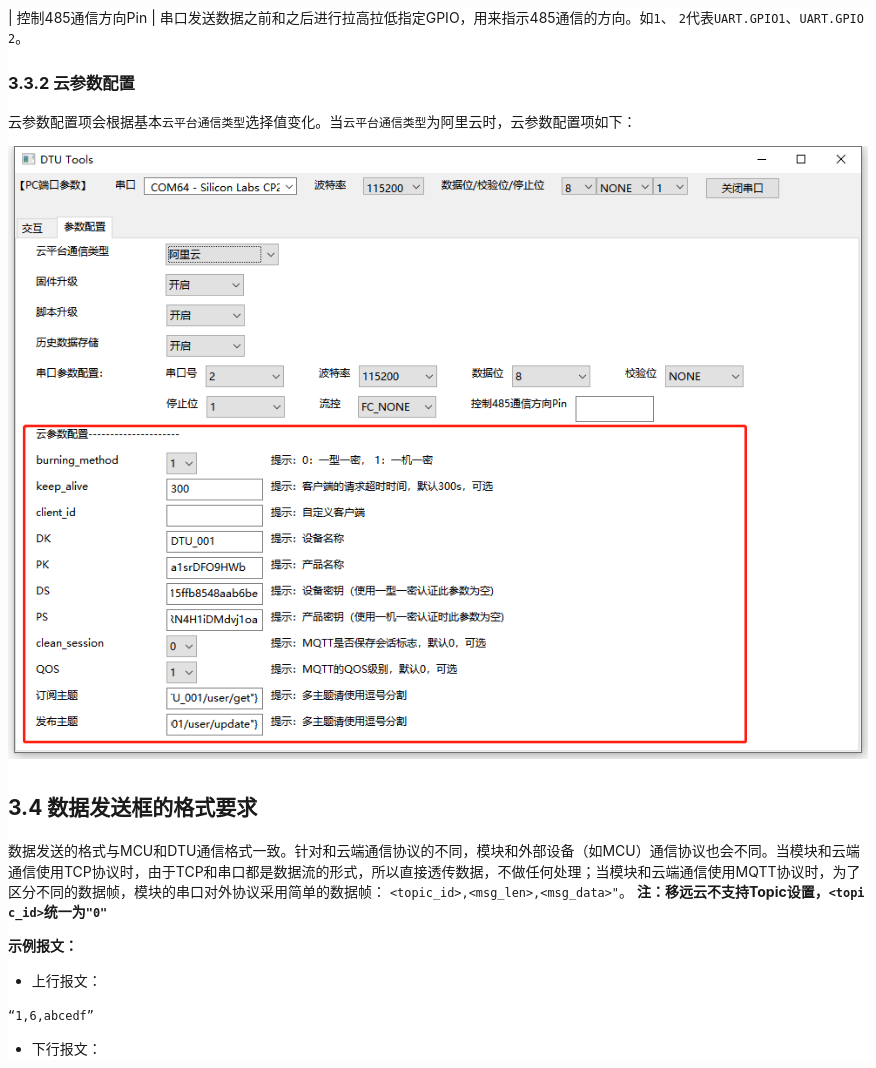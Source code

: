 | 控制485通信方向Pin | 串口发送数据之前和之后进行拉高拉低指定GPIO，用来指示485通信的方向。如`1`、 `2`代表`UART.GPIO1`、`UART.GPIO2`。

### 3.3.2 云参数配置

云参数配置项会根据基本`云平台通信类型`选择值变化。当`云平台通信类型`为阿里云时，云参数配置项如下：

![DTU_GUI_006](media\DTU_GUI_006.png)

## 3.4 数据发送框的格式要求

数据发送的格式与MCU和DTU通信格式一致。针对和云端通信协议的不同，模块和外部设备（如MCU）通信协议也会不同。当模块和云端通信使用TCP协议时，由于TCP和串口都是数据流的形式，所以直接透传数据，不做任何处理；当模块和云端通信使用MQTT协议时，为了区分不同的数据帧，模块的串口对外协议采用简单的数据帧：
`<topic_id>,<msg_len>,<msg_data>"`。
**注：移远云不支持Topic设置，`<topic_id>`统一为`"0"`**

**示例报文：**

- 上行报文：

`“1,6,abcedf”`

- 下行报文：
